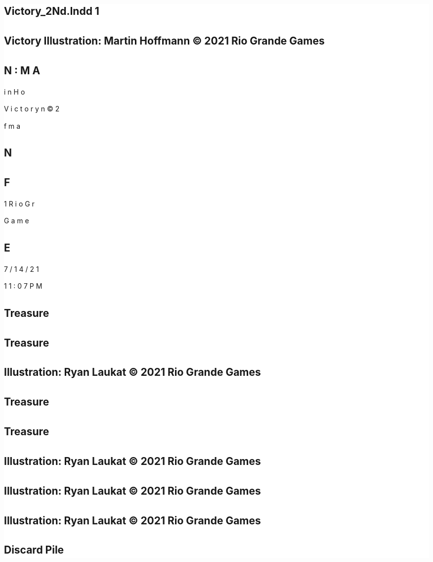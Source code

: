 ## Victory_2Nd.Indd 1

## Victory Illustration: Martin Hoffmann © 2021 Rio Grande Games

## N : M A

i n H o

V i c t o r y n © 2

f m a

## N

## F

1 R i o G r

G a m e

## E

7 / 1 4 / 2 1

1 1 : 0 7 P M

## Treasure

## Treasure

## Illustration: Ryan Laukat © 2021 Rio Grande Games

## Treasure

## Treasure

## Illustration: Ryan Laukat © 2021 Rio Grande Games

## Illustration: Ryan Laukat © 2021 Rio Grande Games

## Illustration: Ryan Laukat © 2021 Rio Grande Games

## Discard Pile
